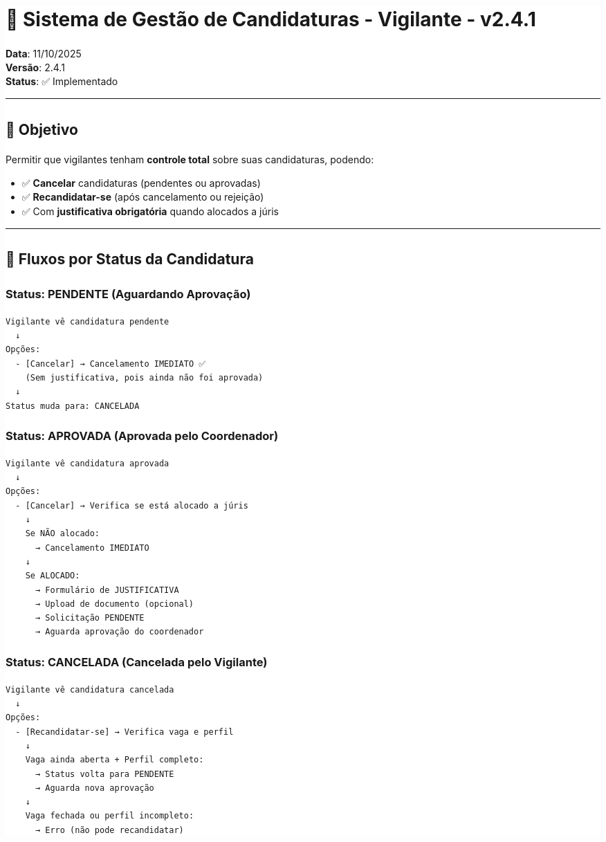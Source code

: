 # 🔄 Sistema de Gestão de Candidaturas - Vigilante - v2.4.1

**Data**: 11/10/2025  
**Versão**: 2.4.1  
**Status**: ✅ Implementado

---

## 🎯 Objetivo

Permitir que vigilantes tenham **controle total** sobre suas candidaturas, podendo:
- ✅ **Cancelar** candidaturas (pendentes ou aprovadas)
- ✅ **Recandidatar-se** (após cancelamento ou rejeição)
- ✅ Com **justificativa obrigatória** quando alocados a júris

---

## 🔄 Fluxos por Status da Candidatura

### **Status: PENDENTE** (Aguardando Aprovação)
```
Vigilante vê candidatura pendente
  ↓
Opções:
  - [Cancelar] → Cancelamento IMEDIATO ✅
    (Sem justificativa, pois ainda não foi aprovada)
  ↓
Status muda para: CANCELADA
```

### **Status: APROVADA** (Aprovada pelo Coordenador)
```
Vigilante vê candidatura aprovada
  ↓
Opções:
  - [Cancelar] → Verifica se está alocado a júris
    ↓
    Se NÃO alocado:
      → Cancelamento IMEDIATO
    ↓
    Se ALOCADO:
      → Formulário de JUSTIFICATIVA
      → Upload de documento (opcional)
      → Solicitação PENDENTE
      → Aguarda aprovação do coordenador
```

### **Status: CANCELADA** (Cancelada pelo Vigilante)
```
Vigilante vê candidatura cancelada
  ↓
Opções:
  - [Recandidatar-se] → Verifica vaga e perfil
    ↓
    Vaga ainda aberta + Perfil completo:
      → Status volta para PENDENTE
      → Aguarda nova aprovação
    ↓
    Vaga fechada ou perfil incompleto:
      → Erro (não pode recandidatar)
```
